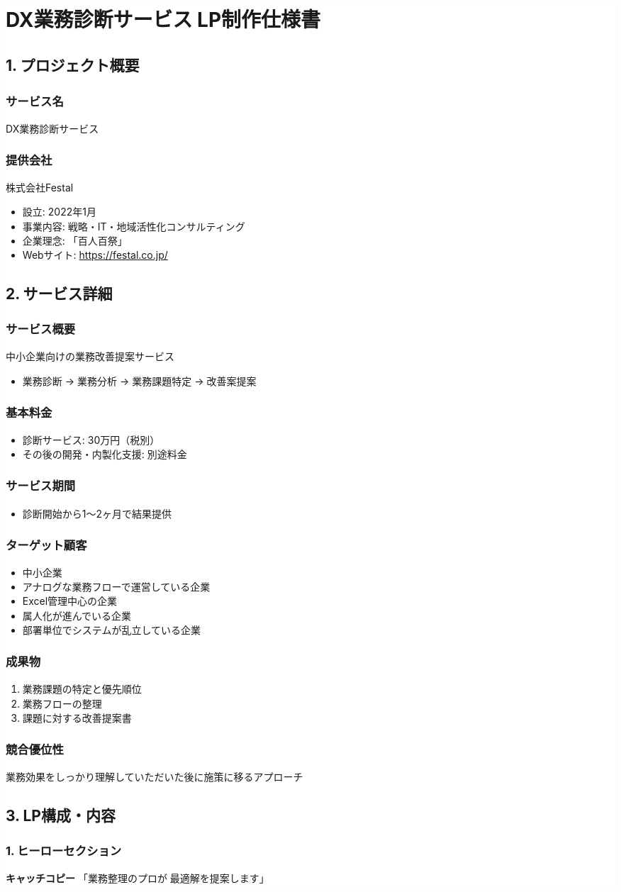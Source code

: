 # DX業務診断サービス LP制作仕様書

## 1. プロジェクト概要

### サービス名
DX業務診断サービス

### 提供会社
株式会社Festal
- 設立: 2022年1月
- 事業内容: 戦略・IT・地域活性化コンサルティング
- 企業理念: 「百人百祭」
- Webサイト: https://festal.co.jp/

## 2. サービス詳細

### サービス概要
中小企業向けの業務改善提案サービス
- 業務診断 → 業務分析 → 業務課題特定 → 改善案提案

### 基本料金
- 診断サービス: 30万円（税別）
- その後の開発・内製化支援: 別途料金

### サービス期間
- 診断開始から1〜2ヶ月で結果提供

### ターゲット顧客
- 中小企業
- アナログな業務フローで運営している企業
- Excel管理中心の企業
- 属人化が進んでいる企業
- 部署単位でシステムが乱立している企業

### 成果物
1. 業務課題の特定と優先順位
2. 業務フローの整理
3. 課題に対する改善提案書

### 競合優位性
業務効果をしっかり理解していただいた後に施策に移るアプローチ

## 3. LP構成・内容

### 1. ヒーローセクション
**キャッチコピー**
「業務整理のプロが 最適解を提案します」
